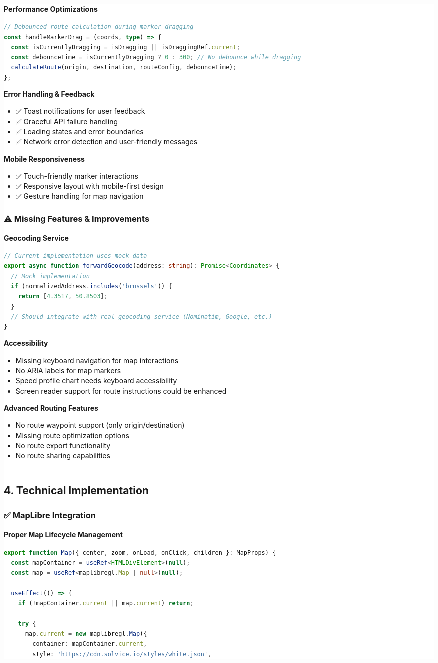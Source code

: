 **Performance Optimizations**
```typescript
// Debounced route calculation during marker dragging
const handleMarkerDrag = (coords, type) => {
  const isCurrentlyDragging = isDragging || isDraggingRef.current;
  const debounceTime = isCurrentlyDragging ? 0 : 300; // No debounce while dragging
  calculateRoute(origin, destination, routeConfig, debounceTime);
};
```

**Error Handling & Feedback**
- ✅ Toast notifications for user feedback
- ✅ Graceful API failure handling
- ✅ Loading states and error boundaries
- ✅ Network error detection and user-friendly messages

**Mobile Responsiveness**
- ✅ Touch-friendly marker interactions
- ✅ Responsive layout with mobile-first design
- ✅ Gesture handling for map navigation

### ⚠️ Missing Features & Improvements

**Geocoding Service**
```typescript
// Current implementation uses mock data
export async function forwardGeocode(address: string): Promise<Coordinates> {
  // Mock implementation
  if (normalizedAddress.includes('brussels')) {
    return [4.3517, 50.8503];
  }
  // Should integrate with real geocoding service (Nominatim, Google, etc.)
}
```

**Accessibility**
- Missing keyboard navigation for map interactions
- No ARIA labels for map markers
- Speed profile chart needs keyboard accessibility
- Screen reader support for route instructions could be enhanced

**Advanced Routing Features**
- No route waypoint support (only origin/destination)
- Missing route optimization options
- No route export functionality
- No route sharing capabilities

---

## 4. Technical Implementation

### ✅ MapLibre Integration

**Proper Map Lifecycle Management**
```typescript
export function Map({ center, zoom, onLoad, onClick, children }: MapProps) {
  const mapContainer = useRef<HTMLDivElement>(null);
  const map = useRef<maplibregl.Map | null>(null);

  useEffect(() => {
    if (!mapContainer.current || map.current) return;

    try {
      map.current = new maplibregl.Map({
        container: mapContainer.current,
        style: 'https://cdn.solvice.io/styles/white.json',
```